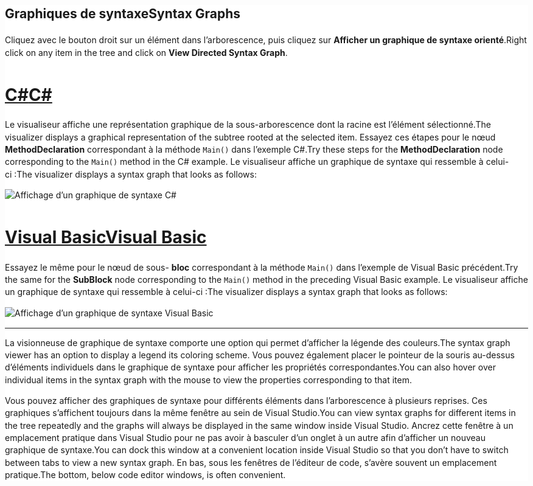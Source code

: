 ## <a name="syntax-graphs"></a><span data-ttu-id="b7656-158">Graphiques de syntaxe</span><span class="sxs-lookup"><span data-stu-id="b7656-158">Syntax Graphs</span></span>

<span data-ttu-id="b7656-159">Cliquez avec le bouton droit sur un élément dans l’arborescence, puis cliquez sur **Afficher un graphique de syntaxe orienté**.</span><span class="sxs-lookup"><span data-stu-id="b7656-159">Right click on any item in the tree and click on **View Directed Syntax Graph**.</span></span> 

# <a name="ctabcsharp"></a>[<span data-ttu-id="b7656-160">C#</span><span class="sxs-lookup"><span data-stu-id="b7656-160">C#</span></span>](#tab/csharp)

<span data-ttu-id="b7656-161">Le visualiseur affiche une représentation graphique de la sous-arborescence dont la racine est l’élément sélectionné.</span><span class="sxs-lookup"><span data-stu-id="b7656-161">The visualizer displays a graphical representation of the subtree rooted at the selected item.</span></span> <span data-ttu-id="b7656-162">Essayez ces étapes pour le nœud **MethodDeclaration** correspondant à la méthode `Main()` dans l’exemple C#.</span><span class="sxs-lookup"><span data-stu-id="b7656-162">Try these steps for the **MethodDeclaration** node corresponding to the `Main()` method in the C# example.</span></span> <span data-ttu-id="b7656-163">Le visualiseur affiche un graphique de syntaxe qui ressemble à celui-ci :</span><span class="sxs-lookup"><span data-stu-id="b7656-163">The visualizer displays a syntax graph that looks as follows:</span></span>

![Affichage d’un graphique de syntaxe C#](media/syntax-visualizer/csharp-syntax-graph.png)

# <a name="visual-basictabvb"></a>[<span data-ttu-id="b7656-165">Visual Basic</span><span class="sxs-lookup"><span data-stu-id="b7656-165">Visual Basic</span></span>](#tab/vb)

<span data-ttu-id="b7656-166">Essayez le même pour le nœud de sous- **bloc** correspondant à la méthode `Main()` dans l’exemple de Visual Basic précédent.</span><span class="sxs-lookup"><span data-stu-id="b7656-166">Try the same for the **SubBlock** node corresponding to the `Main()` method in the preceding Visual Basic example.</span></span> <span data-ttu-id="b7656-167">Le visualiseur affiche un graphique de syntaxe qui ressemble à celui-ci :</span><span class="sxs-lookup"><span data-stu-id="b7656-167">The visualizer displays a syntax graph that looks as follows:</span></span>

![Affichage d’un graphique de syntaxe Visual Basic](media/syntax-visualizer/visual-basic-syntax-graph.png)

---

<span data-ttu-id="b7656-169">La visionneuse de graphique de syntaxe comporte une option qui permet d’afficher la légende des couleurs.</span><span class="sxs-lookup"><span data-stu-id="b7656-169">The syntax graph viewer has an option to display a legend its coloring scheme.</span></span> <span data-ttu-id="b7656-170">Vous pouvez également placer le pointeur de la souris au-dessus d’éléments individuels dans le graphique de syntaxe pour afficher les propriétés correspondantes.</span><span class="sxs-lookup"><span data-stu-id="b7656-170">You can also hover over individual items in the syntax graph with the mouse to view the properties corresponding to that item.</span></span>

<span data-ttu-id="b7656-171">Vous pouvez afficher des graphiques de syntaxe pour différents éléments dans l’arborescence à plusieurs reprises. Ces graphiques s’affichent toujours dans la même fenêtre au sein de Visual Studio.</span><span class="sxs-lookup"><span data-stu-id="b7656-171">You can view syntax graphs for different items in the tree repeatedly and the graphs will always be displayed in the same window inside Visual Studio.</span></span> <span data-ttu-id="b7656-172">Ancrez cette fenêtre à un emplacement pratique dans Visual Studio pour ne pas avoir à basculer d’un onglet à un autre afin d’afficher un nouveau graphique de syntaxe.</span><span class="sxs-lookup"><span data-stu-id="b7656-172">You can dock this window at a convenient location inside Visual Studio so that you don’t have to switch between tabs to view a new syntax graph.</span></span> <span data-ttu-id="b7656-173">En bas, sous les fenêtres de l’éditeur de code, s’avère souvent un emplacement pratique.</span><span class="sxs-lookup"><span data-stu-id="b7656-173">The bottom, below code editor windows, is often convenient.</span></span>

